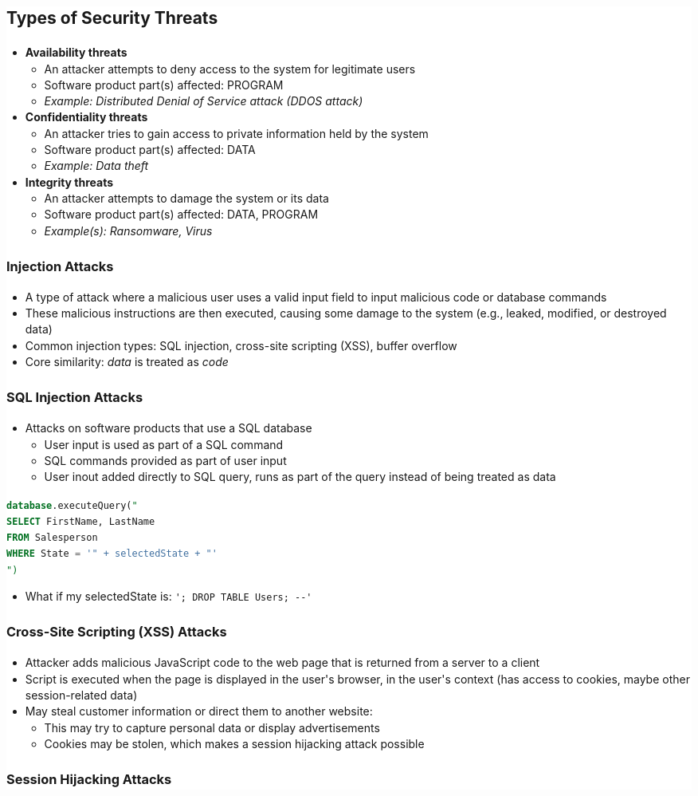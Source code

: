 ## Types of Security Threats

- **Availability threats**
    - An attacker attempts to deny access to the system for legitimate users
    - Software product part(s) affected: PROGRAM
    - *Example: Distributed Denial of Service attack (DDOS attack)*
- **Confidentiality threats**
    - An attacker tries to gain access to private information held by the system
    - Software product part(s) affected: DATA
    - *Example: Data theft*
- **Integrity threats**
    - An attacker attempts to damage the system or its data
    - Software product part(s) affected: DATA, PROGRAM
    - *Example(s): Ransomware, Virus*

### Injection Attacks

- A type of attack where a malicious user uses a valid input field to input malicious code or database commands
- These malicious instructions are then executed, causing some damage to the system (e.g., leaked, modified, or destroyed data)
- Common injection types: SQL injection, cross-site scripting (XSS), buffer overflow
- Core similarity: *data* is treated as *code*

### SQL Injection Attacks 

- Attacks on software products that use a SQL database
    - User input is used as part of a SQL command
    - SQL commands provided as part of user input
    - User inout added directly to SQL query, runs as part of the query instead of being treated as data
```sql
database.executeQuery("
SELECT FirstName, LastName
FROM Salesperson
WHERE State = '" + selectedState + "'
")
```
- What if my selectedState is: `'; DROP TABLE Users; --'`

### Cross-Site Scripting (XSS) Attacks 

- Attacker adds malicious JavaScript code to the web page that is returned from a server to a client
- Script is executed when the page is displayed in the user's browser, in the user's context (has access to cookies, maybe other session-related data)
- May steal customer information or direct them to another website:
    - This may try to capture personal data or display advertisements
    - Cookies may be stolen, which makes a session hijacking attack possible

### Session Hijacking Attacks 
